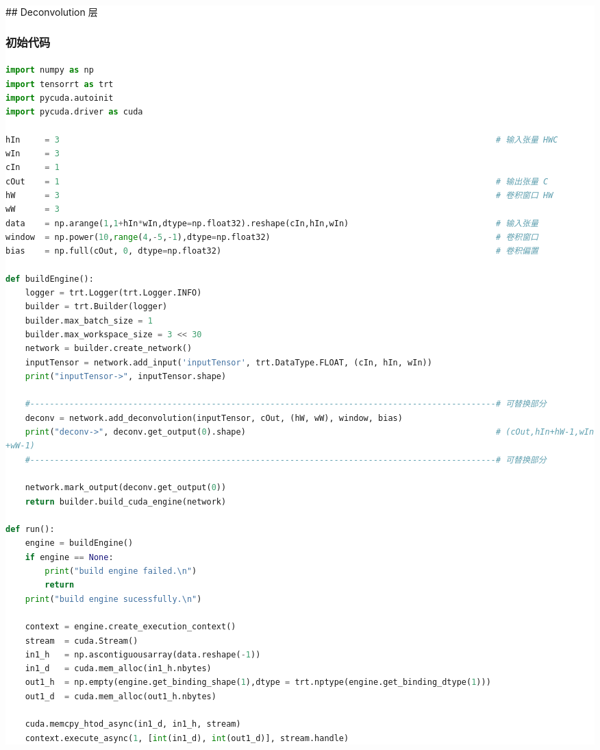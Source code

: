 <div style="page-break-after:always;"></div>
## Deconvolution 层

### 初始代码
```python
import numpy as np
import tensorrt as trt
import pycuda.autoinit
import pycuda.driver as cuda

hIn     = 3                                                                                         # 输入张量 HWC
wIn     = 3
cIn     = 1
cOut    = 1                                                                                         # 输出张量 C
hW      = 3                                                                                         # 卷积窗口 HW
wW      = 3
data    = np.arange(1,1+hIn*wIn,dtype=np.float32).reshape(cIn,hIn,wIn)                              # 输入张量
window  = np.power(10,range(4,-5,-1),dtype=np.float32)                                              # 卷积窗口
bias    = np.full(cOut, 0, dtype=np.float32)                                                        # 卷积偏置

def buildEngine():
    logger = trt.Logger(trt.Logger.INFO)
    builder = trt.Builder(logger)
    builder.max_batch_size = 1
    builder.max_workspace_size = 3 << 30
    network = builder.create_network()
    inputTensor = network.add_input('inputTensor', trt.DataType.FLOAT, (cIn, hIn, wIn))
    print("inputTensor->", inputTensor.shape)
        
    #-----------------------------------------------------------------------------------------------# 可替换部分
    deconv = network.add_deconvolution(inputTensor, cOut, (hW, wW), window, bias)
    print("deconv->", deconv.get_output(0).shape)                                                   # (cOut,hIn+hW-1,wIn+wW-1)
    #-----------------------------------------------------------------------------------------------# 可替换部分

    network.mark_output(deconv.get_output(0))
    return builder.build_cuda_engine(network)

def run():
    engine = buildEngine()
    if engine == None:
        print("build engine failed.\n")
        return
    print("build engine sucessfully.\n")
    
    context = engine.create_execution_context()
    stream  = cuda.Stream()
    in1_h   = np.ascontiguousarray(data.reshape(-1))
    in1_d   = cuda.mem_alloc(in1_h.nbytes)
    out1_h  = np.empty(engine.get_binding_shape(1),dtype = trt.nptype(engine.get_binding_dtype(1)))
    out1_d  = cuda.mem_alloc(out1_h.nbytes)
        
    cuda.memcpy_htod_async(in1_d, in1_h, stream)
    context.execute_async(1, [int(in1_d), int(out1_d)], stream.handle)
```
